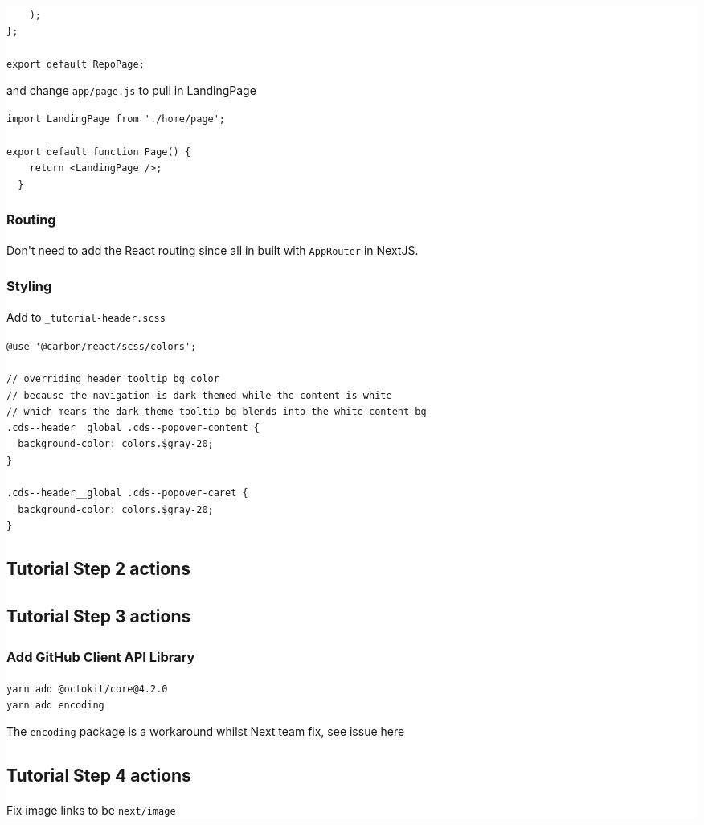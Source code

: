 ```
    );
};

export default RepoPage;
```

and change `app/page.js` to pull in LandingPage
```
import LandingPage from './home/page';

export default function Page() {
    return <LandingPage />;
  }
```

### Routing
Don't need to add the React routing since all in built with `AppRouter` in NextJS.

### Styling
Add to `_tutorial-header.scss`
```
@use '@carbon/react/scss/colors';

// overriding header tooltip bg color
// because the navigation is dark themed while the content is white
// which means the dark theme tooltip bg blends into the white content bg
.cds--header__global .cds--popover-content {
  background-color: colors.$gray-20;
}

.cds--header__global .cds--popover-caret {
  background-color: colors.$gray-20;
}
```

## Tutorial Step 2 actions

## Tutorial Step 3 actions

### Add GitHub Client API Library
```bash
yarn add @octokit/core@4.2.0
yarn add encoding
```
The `encoding` package is a workaround whilst Next team fix, see issue [here](https://github.com/supabase/supabase-js/issues/612)

## Tutorial Step 4 actions
Fix image links to be `next/image`
